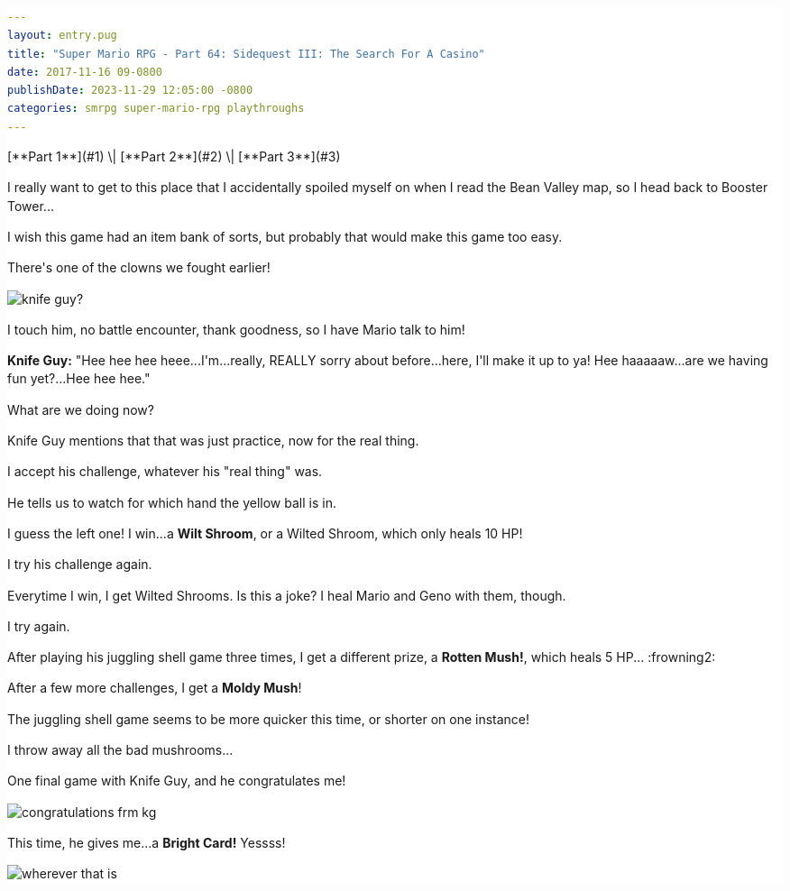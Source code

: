 ```yaml
---
layout: entry.pug
title: "Super Mario RPG - Part 64: Sidequest III: The Search For A Casino"
date: 2017-11-16 09-0800
publishDate: 2023-11-29 12:05:00 -0800
categories: smrpg super-mario-rpg playthroughs
---
```


<p class="entry-partination" markdown="1">[**Part 1**](#1) \| [**Part 2**](#2) \| [**Part 3**](#3)</p>

<a name="1"></a>

I really want to get to this place that I accidentally spoiled myself on when I read the Bean Valley map, so I head back to Booster Tower...

I wish this game had an item bank of sorts, but probably that would make this game too easy.

There's one of the clowns we fought earlier!

<img src="https://i.imgur.com/oN6RX4D.png" alt="knife guy?" width="360" height="270" id="liveblog" />

I touch him, no battle encounter, thank goodness, so I have Mario talk to him!

**Knife Guy:** "Hee hee hee heee...I'm...really, REALLY sorry about before...here, I'll make it up to ya! Hee haaaaaw...are we having fun yet?...Hee hee hee."

What are we doing now?

Knife Guy mentions that that was just practice, now for the real thing.

I accept his challenge, whatever his "real thing" was.

He tells us to watch for which hand the yellow ball is in.

I guess the left one! I win...a **Wilt Shroom**, or a Wilted Shroom, which only heals 10 HP!

I try his challenge again.

Everytime I win, I get Wilted Shrooms. Is this a joke? I heal Mario and Geno with them, though.

I try again.

After playing his juggling shell game three times, I get a different prize, a **Rotten Mush!**, which heals 5 HP... :frowning2:

After a few more challenges, I get a **Moldy Mush**!

The juggling shell game seems to be more quicker this time, or shorter on one instance!

I throw away all the bad mushrooms...

One final game with Knife Guy, and he congratulates me!

<img src="https://i.imgur.com/RDRpHUU.png" alt="congratulations frm kg" width="360" height="270" id="liveblog" />

This time, he gives me...a **Bright Card!** Yessss!

<img src="https://i.imgur.com/wROm06E.png" alt="wherever that is" width="360" height="270" id="liveblog" />
